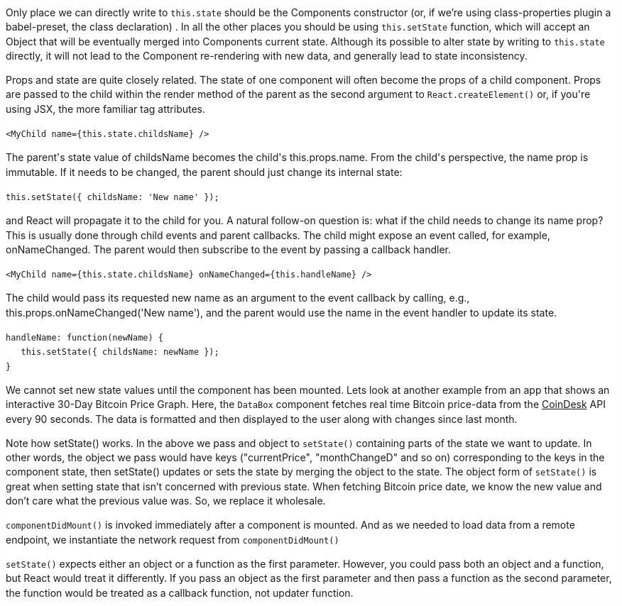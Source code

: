 
Only place we can directly write to ``this.state`` should be the Components constructor (or, if we’re using class-properties plugin a babel-preset, the class declaration) . In all the other places you should be using ``this.setState`` function, which will accept an Object that will be eventually merged into Components current state.
Although its possible to alter state by writing to ``this.state`` directly, it will not lead to the Component re-rendering with new data, and generally lead to state inconsistency.


Props and state are quite closely related. The state of one component will often become the props of a child component. Props are passed to the child within the render method of the parent as the second argument to ``React.createElement()`` or, if you're using JSX, the more familiar tag attributes.

``<MyChild name={this.state.childsName} />``

The parent's state value of childsName becomes the child's this.props.name. From the child's perspective, the name prop is immutable. If it needs to be changed, the parent should just change its internal state:

``this.setState({ childsName: 'New name' });``

and React will propagate it to the child for you. A natural follow-on question is: what if the child needs to change its name prop? This is usually done through child events and parent callbacks. The child might expose an event called, for example, onNameChanged. The parent would then subscribe to the event by passing a callback handler.

``<MyChild name={this.state.childsName} onNameChanged={this.handleName} />``

The child would pass its requested new name as an argument to the event callback by calling, e.g.,  this.props.onNameChanged('New name'), and the parent would use the name in the event handler to update its state.

```
handleName: function(newName) {
   this.setState({ childsName: newName });
}
```

We cannot set new state values until the component has been mounted. Lets look at another example from an app that shows an interactive 30-Day Bitcoin Price Graph. Here, the ``DataBox`` component fetches real time Bitcoin price-data from the [CoinDesk](https://www.coindesk.com/api/) API every 90 seconds. The data is formatted and then displayed to the user along with changes since last month.

<script src="https://gist.github.com/rohan-paul/7c171f35b6cbcddb4da43b620bd4092e.js"></script>

Note how setState() works. In the above we pass and object to ``setState()`` containing parts of the state we want to update. In other words, the object we pass would have keys ("currentPrice", "monthChangeD" and so on) corresponding to the keys in the component state, then setState() updates or sets the state by merging the object to the state. The object form of ``setState()`` is great when setting state that isn’t concerned with previous state. When fetching Bitcoin price date, we know the new value and don’t care what the previous value was. So, we replace it wholesale.

``componentDidMount()`` is invoked immediately after a component is mounted. And as we needed to load data from a remote endpoint, we instantiate the network request from ``componentDidMount()``


``setState()`` expects either an object or a function as the first parameter. However, you could pass both an object and a function, but React would treat it differently. If you pass an object as the first parameter and then pass a function as the second parameter, the function would be treated as a callback function, not updater function.
